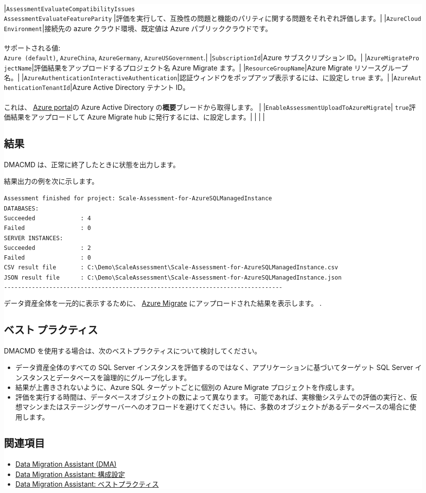 |`AssessmentEvaluateCompatibilityIssues` </br> `AssessmentEvaluateFeatureParity` |評価を実行して、互換性の問題と機能のパリティに関する問題をそれぞれ評価します。|
|`AzureCloudEnvironment`|接続先の azure クラウド環境、既定値は Azure パブリッククラウドです。 </br></br> サポートされる値: </br>`Azure (default)`, `AzureChina`, `AzureGermany`, `AzureUSGovernment`.|
|`SubscriptionId`|Azure サブスクリプション ID。|
|`AzureMigrateProjectName`|評価結果をアップロードするプロジェクト名 Azure Migrate ます。|
|`ResourceGroupName`|Azure Migrate リソースグループ名。|
|`AzureAuthenticationInteractiveAuthentication`|認証ウィンドウをポップアップ表示するには、に設定し `true` ます。|
|`AzureAuthenticationTenantId`|Azure Active Directory テナント ID。 </br></br>これは、 [Azure portal](https://portal.azure.com)の Azure Active Directory の**概要**ブレードから取得します。 |
|`EnableAssessmentUploadToAzureMigrate`| `true`評価結果をアップロードして Azure Migrate hub に発行するには、に設定します。|
|   |   |


## <a name="results"></a>結果 

DMACMD は、正常に終了したときに状態を出力します。 


結果出力の例を次に示します。 

```console
Assessment finished for project: Scale-Assessment-for-AzureSQLManagedInstance
DATABASES:
Succeeded             : 4
Failed                : 0
SERVER INSTANCES:
Succeeded             : 2
Failed                : 0
CSV result file       : C:\Demo\ScaleAssessment\Scale-Assessment-for-AzureSQLManagedInstance.csv
JSON result file      : C:\Demo\ScaleAssessment\Scale-Assessment-for-AzureSQLManagedInstance.json
--------------------------------------------------------------------------------
```

データ資産全体を一元的に表示するために、 [Azure Migrate](dma-assess-sql-data-estate-to-sqldb.md#view-target-readiness-assessment-results) にアップロードされた結果を表示します。 . 

## <a name="best-practices"></a>ベスト プラクティス 

DMACMD を使用する場合は、次のベストプラクティスについて検討してください。 

- データ資産全体のすべての SQL Server インスタンスを評価するのではなく、アプリケーションに基づいてターゲット SQL Server インスタンスとデータベースを論理的にグループ化します。 
- 結果が上書きされないように、Azure SQL ターゲットごとに個別の Azure Migrate プロジェクトを作成します。 
- 評価を実行する時間は、データベースオブジェクトの数によって異なります。 可能であれば、実稼働システムでの評価の実行と、仮想マシンまたはステージングサーバーへのオフロードを避けてください。特に、多数のオブジェクトがあるデータベースの場合に使用します。 


## <a name="see-also"></a>関連項目

* [Data Migration Assistant (DMA)](../dma/dma-overview.md)
* [Data Migration Assistant: 構成設定](../dma/dma-configurationsettings.md)
* [Data Migration Assistant: ベストプラクティス](../dma/dma-bestpractices.md)

